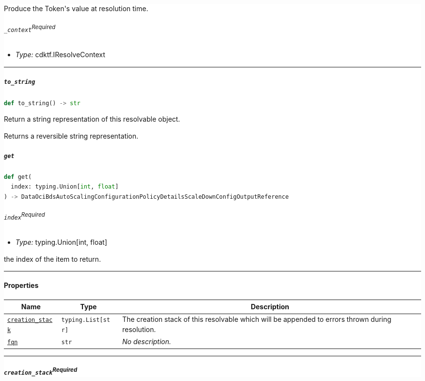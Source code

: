 Produce the Token's value at resolution time.

###### `_context`<sup>Required</sup> <a name="_context" id="rhizo-co-terraform-provider-oci.dataOciBdsAutoScalingConfiguration.DataOciBdsAutoScalingConfigurationPolicyDetailsScaleDownConfigList.resolve.parameter._context"></a>

- *Type:* cdktf.IResolveContext

---

##### `to_string` <a name="to_string" id="rhizo-co-terraform-provider-oci.dataOciBdsAutoScalingConfiguration.DataOciBdsAutoScalingConfigurationPolicyDetailsScaleDownConfigList.toString"></a>

```python
def to_string() -> str
```

Return a string representation of this resolvable object.

Returns a reversible string representation.

##### `get` <a name="get" id="rhizo-co-terraform-provider-oci.dataOciBdsAutoScalingConfiguration.DataOciBdsAutoScalingConfigurationPolicyDetailsScaleDownConfigList.get"></a>

```python
def get(
  index: typing.Union[int, float]
) -> DataOciBdsAutoScalingConfigurationPolicyDetailsScaleDownConfigOutputReference
```

###### `index`<sup>Required</sup> <a name="index" id="rhizo-co-terraform-provider-oci.dataOciBdsAutoScalingConfiguration.DataOciBdsAutoScalingConfigurationPolicyDetailsScaleDownConfigList.get.parameter.index"></a>

- *Type:* typing.Union[int, float]

the index of the item to return.

---


#### Properties <a name="Properties" id="Properties"></a>

| **Name** | **Type** | **Description** |
| --- | --- | --- |
| <code><a href="#rhizo-co-terraform-provider-oci.dataOciBdsAutoScalingConfiguration.DataOciBdsAutoScalingConfigurationPolicyDetailsScaleDownConfigList.property.creationStack">creation_stack</a></code> | <code>typing.List[str]</code> | The creation stack of this resolvable which will be appended to errors thrown during resolution. |
| <code><a href="#rhizo-co-terraform-provider-oci.dataOciBdsAutoScalingConfiguration.DataOciBdsAutoScalingConfigurationPolicyDetailsScaleDownConfigList.property.fqn">fqn</a></code> | <code>str</code> | *No description.* |

---

##### `creation_stack`<sup>Required</sup> <a name="creation_stack" id="rhizo-co-terraform-provider-oci.dataOciBdsAutoScalingConfiguration.DataOciBdsAutoScalingConfigurationPolicyDetailsScaleDownConfigList.property.creationStack"></a>
